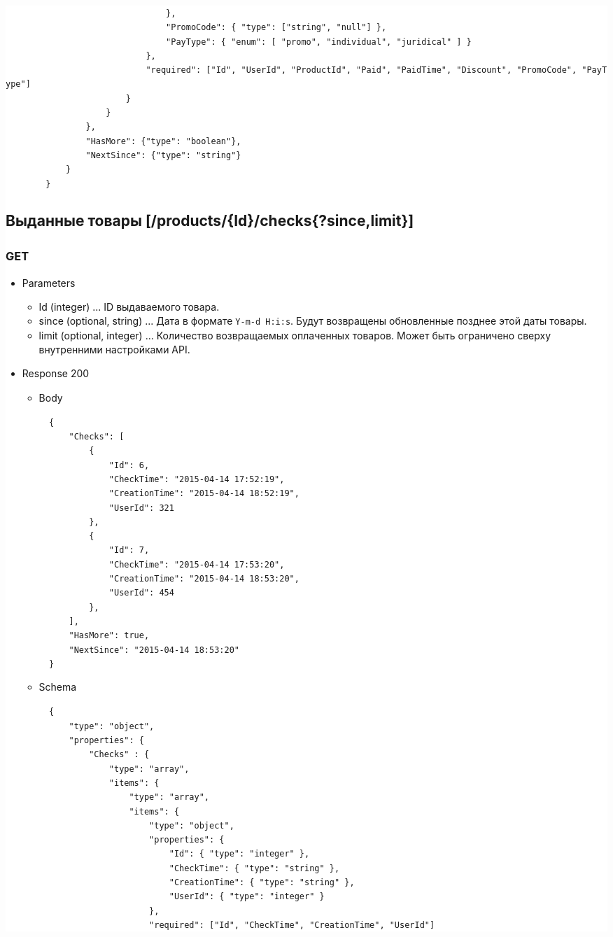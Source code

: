                                     },
                                    "PromoCode": { "type": ["string", "null"] },
                                    "PayType": { "enum": [ "promo", "individual", "juridical" ] }
                                },
                                "required": ["Id", "UserId", "ProductId", "Paid", "PaidTime", "Discount", "PromoCode", "PayType"]
                            }
                        }
                    },
                    "HasMore": {"type": "boolean"},
                    "NextSince": {"type": "string"}
                }
            }


## Выданные товары [/products/{Id}/checks{?since,limit}]

### GET

+ Parameters
    + Id (integer) ... ID выдаваемого товара.
    + since (optional, string) ... Дата в формате ```Y-m-d H:i:s```. Будут возвращены обновленные позднее этой даты товары.
    + limit (optional, integer) ... Количество возвращаемых оплаченных товаров. Может быть ограничено сверху внутренними настройками API.

+ Response 200

    + Body

            {
                "Checks": [
                    {
                        "Id": 6,
                        "CheckTime": "2015-04-14 17:52:19",
                        "CreationTime": "2015-04-14 18:52:19",
                        "UserId": 321
                    },
                    {
                        "Id": 7,
                        "CheckTime": "2015-04-14 17:53:20",
                        "CreationTime": "2015-04-14 18:53:20",
                        "UserId": 454
                    },
                ],
                "HasMore": true,
                "NextSince": "2015-04-14 18:53:20"
            }

    + Schema

            {
                "type": "object",
                "properties": {
                    "Checks" : {
                        "type": "array",
                        "items": {
                            "type": "array",
                            "items": {
                                "type": "object",
                                "properties": {
                                    "Id": { "type": "integer" },
                                    "CheckTime": { "type": "string" },
                                    "CreationTime": { "type": "string" },
                                    "UserId": { "type": "integer" }
                                },
                                "required": ["Id", "CheckTime", "CreationTime", "UserId"]
